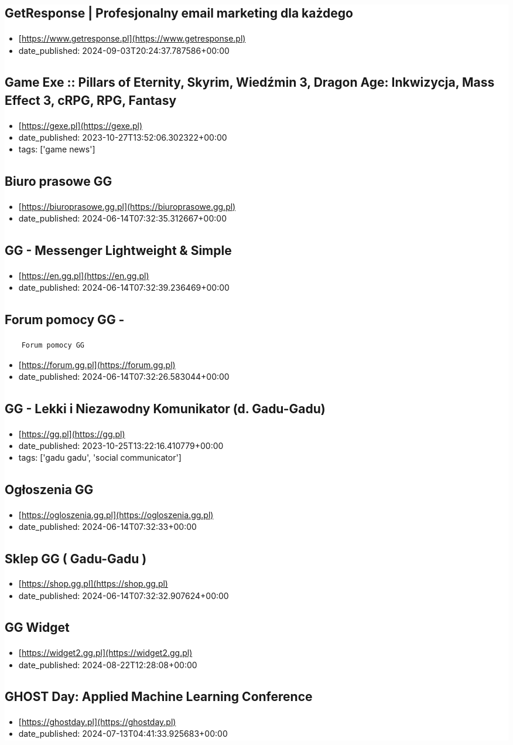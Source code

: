  ## GetResponse | Profesjonalny email marketing dla każdego
 - [https://www.getresponse.pl](https://www.getresponse.pl)
 - date_published: 2024-09-03T20:24:37.787586+00:00

 ## Game Exe :: Pillars of Eternity, Skyrim, Wiedźmin 3, Dragon Age: Inkwizycja, Mass Effect 3, cRPG, RPG, Fantasy
 - [https://gexe.pl](https://gexe.pl)
 - date_published: 2023-10-27T13:52:06.302322+00:00
 - tags: ['game news']

 ## Biuro prasowe GG
 - [https://biuroprasowe.gg.pl](https://biuroprasowe.gg.pl)
 - date_published: 2024-06-14T07:32:35.312667+00:00

 ## GG - Messenger Lightweight & Simple
 - [https://en.gg.pl](https://en.gg.pl)
 - date_published: 2024-06-14T07:32:39.236469+00:00

 ## Forum pomocy GG - 
		
		Forum pomocy GG
 - [https://forum.gg.pl](https://forum.gg.pl)
 - date_published: 2024-06-14T07:32:26.583044+00:00

 ## GG - Lekki i Niezawodny Komunikator (d. Gadu-Gadu)
 - [https://gg.pl](https://gg.pl)
 - date_published: 2023-10-25T13:22:16.410779+00:00
 - tags: ['gadu gadu', 'social communicator']

 ## Ogłoszenia GG
 - [https://ogloszenia.gg.pl](https://ogloszenia.gg.pl)
 - date_published: 2024-06-14T07:32:33+00:00

 ## Sklep GG ( Gadu-Gadu )
 - [https://shop.gg.pl](https://shop.gg.pl)
 - date_published: 2024-06-14T07:32:32.907624+00:00

 ## GG Widget
 - [https://widget2.gg.pl](https://widget2.gg.pl)
 - date_published: 2024-08-22T12:28:08+00:00

 ## GHOST Day: Applied Machine Learning Conference
 - [https://ghostday.pl](https://ghostday.pl)
 - date_published: 2024-07-13T04:41:33.925683+00:00
